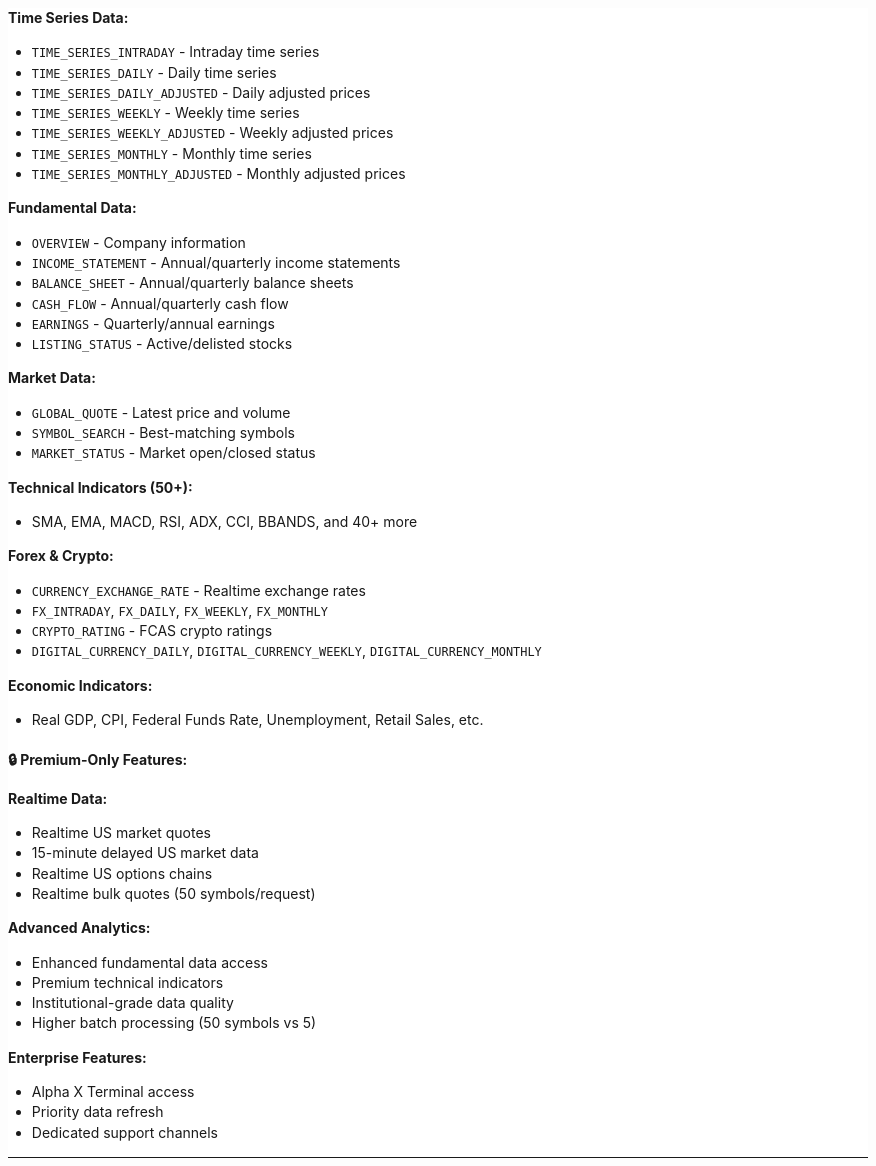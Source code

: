 **Time Series Data:**
- `TIME_SERIES_INTRADAY` - Intraday time series
- `TIME_SERIES_DAILY` - Daily time series
- `TIME_SERIES_DAILY_ADJUSTED` - Daily adjusted prices
- `TIME_SERIES_WEEKLY` - Weekly time series
- `TIME_SERIES_WEEKLY_ADJUSTED` - Weekly adjusted prices
- `TIME_SERIES_MONTHLY` - Monthly time series
- `TIME_SERIES_MONTHLY_ADJUSTED` - Monthly adjusted prices

**Fundamental Data:**
- `OVERVIEW` - Company information
- `INCOME_STATEMENT` - Annual/quarterly income statements
- `BALANCE_SHEET` - Annual/quarterly balance sheets
- `CASH_FLOW` - Annual/quarterly cash flow
- `EARNINGS` - Quarterly/annual earnings
- `LISTING_STATUS` - Active/delisted stocks

**Market Data:**
- `GLOBAL_QUOTE` - Latest price and volume
- `SYMBOL_SEARCH` - Best-matching symbols
- `MARKET_STATUS` - Market open/closed status

**Technical Indicators (50+):**
- SMA, EMA, MACD, RSI, ADX, CCI, BBANDS, and 40+ more

**Forex & Crypto:**
- `CURRENCY_EXCHANGE_RATE` - Realtime exchange rates
- `FX_INTRADAY`, `FX_DAILY`, `FX_WEEKLY`, `FX_MONTHLY`
- `CRYPTO_RATING` - FCAS crypto ratings
- `DIGITAL_CURRENCY_DAILY`, `DIGITAL_CURRENCY_WEEKLY`, `DIGITAL_CURRENCY_MONTHLY`

**Economic Indicators:**
- Real GDP, CPI, Federal Funds Rate, Unemployment, Retail Sales, etc.

#### 🔒 Premium-Only Features:

**Realtime Data:**
- Realtime US market quotes
- 15-minute delayed US market data
- Realtime US options chains
- Realtime bulk quotes (50 symbols/request)

**Advanced Analytics:**
- Enhanced fundamental data access
- Premium technical indicators
- Institutional-grade data quality
- Higher batch processing (50 symbols vs 5)

**Enterprise Features:**
- Alpha X Terminal access
- Priority data refresh
- Dedicated support channels

---
